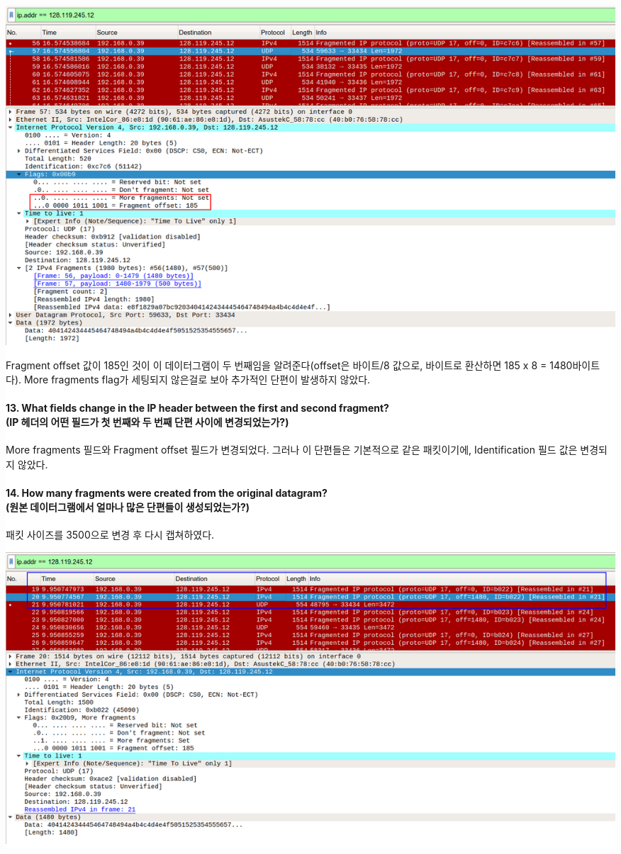 ![(fragment 패킷 2)](/img/in-post/post-udp-packet-analyze/14.png)

Fragment offset 값이 185인 것이 이 데이터그램이 두 번째임을 알려준다(offset은 바이트/8 값으로, 바이트로 환산하면 185 x 8 = 1480바이트다). More fragments flag가 세팅되지 않은걸로 보아 추가적인 단편이 발생하지 않았다.

#### 13\. What fields change in the IP header between the first and second fragment?<br>(IP 헤더의 어떤 필드가 첫 번째와 두 번째 단편 사이에 변경되었는가?)

More fragments 필드와 Fragment offset 필드가 변경되었다. 그러나 이 단편들은 기본적으로 같은 패킷이기에, Identification 필드 값은 변경되지 않았다.

#### 14\. How many fragments were created from the original datagram? <br>(원본 데이터그램에서 얼마나 많은 단편들이 생성되었는가?)

패킷 사이즈를 3500으로 변경 후 다시 캡쳐하였다.

![(fragment 패킷 3)](/img/in-post/post-udp-packet-analyze/15.png)
